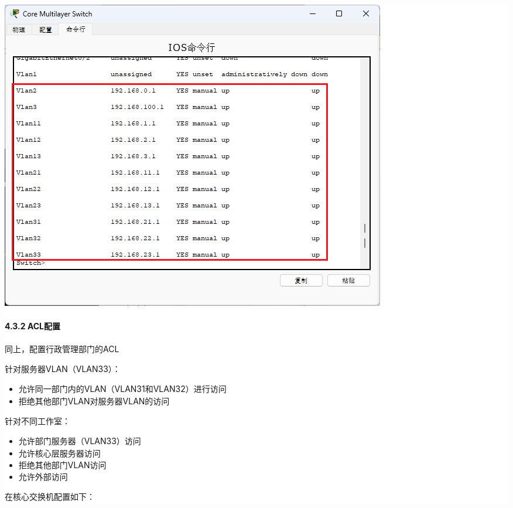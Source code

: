![](assets/2024-06-05_03-17-01.png)

#### 4.3.2 ACL配置
同上，配置行政管理部门的ACL 

针对服务器VLAN（VLAN33）：
* 允许同一部门内的VLAN（VLAN31和VLAN32）进行访问
* 拒绝其他部门VLAN对服务器VLAN的访问  

针对不同工作室：
* 允许部门服务器（VLAN33）访问
* 允许核心层服务器访问
* 拒绝其他部门VLAN访问
* 允许外部访问

在核心交换机配置如下：   